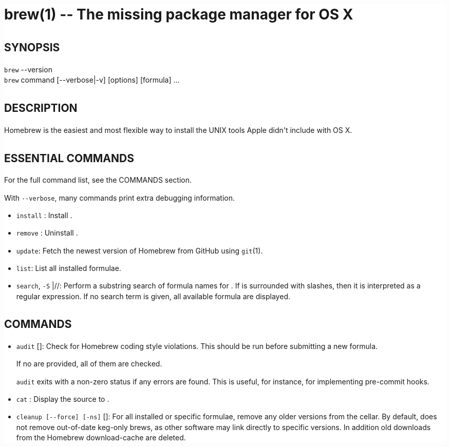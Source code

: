 brew(1) -- The missing package manager for OS X
===============================================

## SYNOPSIS

`brew` --version  
`brew` command [--verbose|-v] [options] [formula] ...

## DESCRIPTION

Homebrew is the easiest and most flexible way to install the UNIX tools Apple
didn't include with OS X.

## ESSENTIAL COMMANDS

For the full command list, see the COMMANDS section.

With `--verbose`, many commands print extra debugging information.

  * `install` <formula>:
    Install <formula>.

  * `remove` <formula>:
    Uninstall <formula>.

  * `update`:
    Fetch the newest version of Homebrew from GitHub using `git`(1).

  * `list`:
    List all installed formulae.

  * `search`, `-S` <text>|/<text>/:
    Perform a substring search of formula names for <text>. If <text> is
    surrounded with slashes, then it is interpreted as a regular expression.
    If no search term is given, all available formula are displayed.

## COMMANDS

  * `audit` [<formulae>]:
    Check <formulae> for Homebrew coding style violations. This should be
    run before submitting a new formula.

    If no <formulae> are provided, all of them are checked.

    `audit` exits with a non-zero status if any errors are found. This is useful,
    for instance, for implementing pre-commit hooks.

  * `cat` <formula>:
    Display the source to <formula>.

  * `cleanup [--force] [-ns]` [<formulae>]:
    For all installed or specific formulae, remove any older versions from the
    cellar. By default, does not remove out-of-date keg-only brews, as other
    software may link directly to specific versions. In addition old downloads from
    the Homebrew download-cache are deleted.
